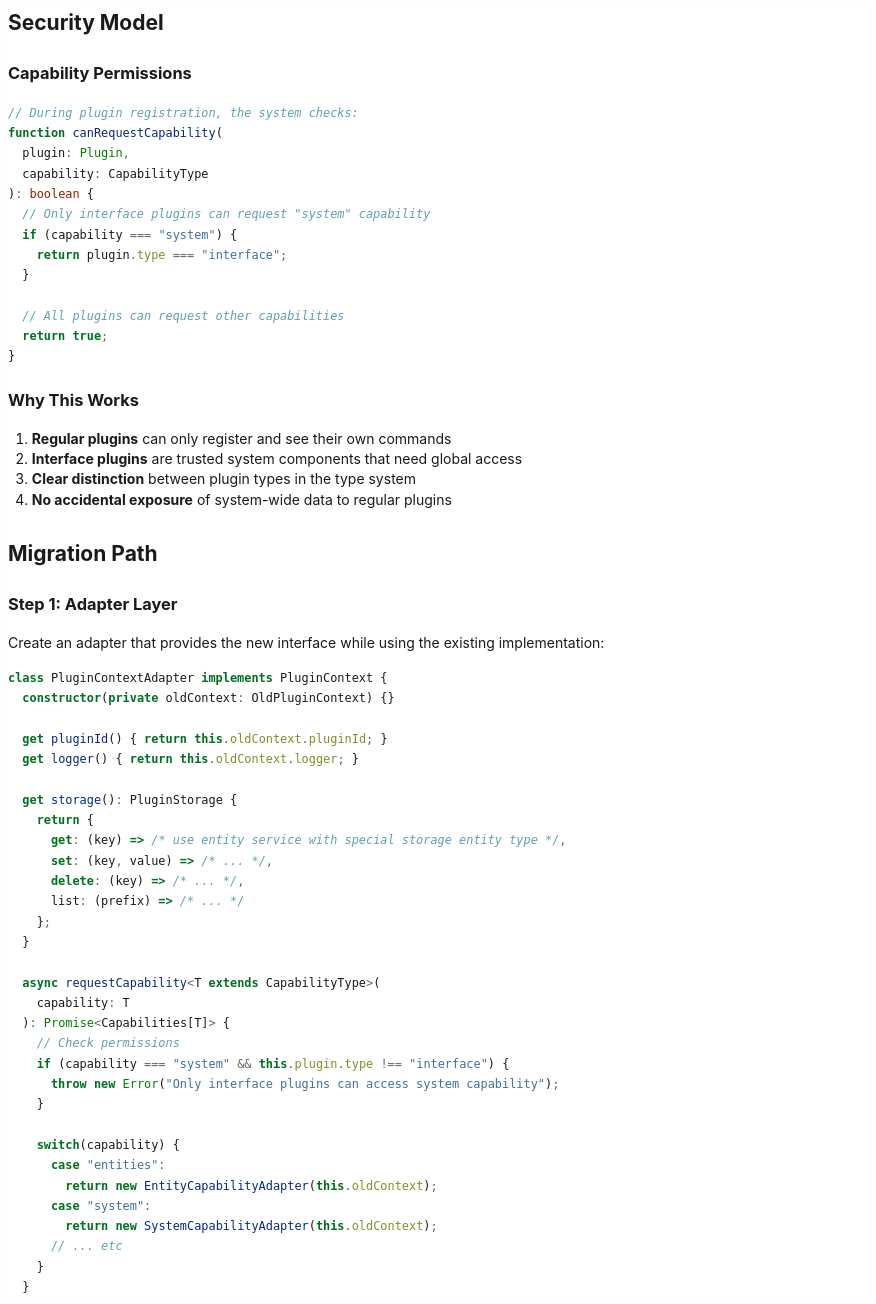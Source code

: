 ## Security Model

### Capability Permissions
```typescript
// During plugin registration, the system checks:
function canRequestCapability(
  plugin: Plugin,
  capability: CapabilityType
): boolean {
  // Only interface plugins can request "system" capability
  if (capability === "system") {
    return plugin.type === "interface";
  }
  
  // All plugins can request other capabilities
  return true;
}
```

### Why This Works
1. **Regular plugins** can only register and see their own commands
2. **Interface plugins** are trusted system components that need global access
3. **Clear distinction** between plugin types in the type system
4. **No accidental exposure** of system-wide data to regular plugins

## Migration Path

### Step 1: Adapter Layer
Create an adapter that provides the new interface while using the existing implementation:

```typescript
class PluginContextAdapter implements PluginContext {
  constructor(private oldContext: OldPluginContext) {}
  
  get pluginId() { return this.oldContext.pluginId; }
  get logger() { return this.oldContext.logger; }
  
  get storage(): PluginStorage {
    return {
      get: (key) => /* use entity service with special storage entity type */,
      set: (key, value) => /* ... */,
      delete: (key) => /* ... */,
      list: (prefix) => /* ... */
    };
  }
  
  async requestCapability<T extends CapabilityType>(
    capability: T
  ): Promise<Capabilities[T]> {
    // Check permissions
    if (capability === "system" && this.plugin.type !== "interface") {
      throw new Error("Only interface plugins can access system capability");
    }
    
    switch(capability) {
      case "entities":
        return new EntityCapabilityAdapter(this.oldContext);
      case "system":
        return new SystemCapabilityAdapter(this.oldContext);
      // ... etc
    }
  }
```